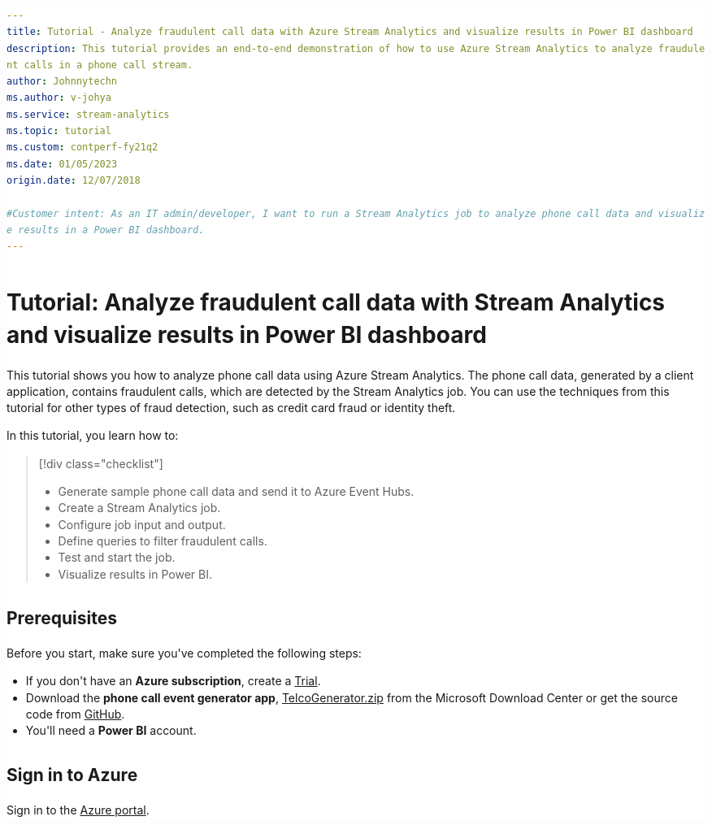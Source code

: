 ```yaml
---
title: Tutorial - Analyze fraudulent call data with Azure Stream Analytics and visualize results in Power BI dashboard
description: This tutorial provides an end-to-end demonstration of how to use Azure Stream Analytics to analyze fraudulent calls in a phone call stream.
author: Johnnytechn
ms.author: v-johya
ms.service: stream-analytics
ms.topic: tutorial
ms.custom: contperf-fy21q2
ms.date: 01/05/2023
origin.date: 12/07/2018

#Customer intent: As an IT admin/developer, I want to run a Stream Analytics job to analyze phone call data and visualize results in a Power BI dashboard.
---
```


# Tutorial: Analyze fraudulent call data with Stream Analytics and visualize results in Power BI dashboard

This tutorial shows you how to analyze phone call data using Azure Stream Analytics. The phone call data, generated by a client application, contains fraudulent calls, which are detected by the Stream Analytics job. You can use the techniques from this tutorial for other types of fraud detection, such as credit card fraud or identity theft.

In this tutorial, you learn how to:

> [!div class="checklist"]
> * Generate sample phone call data and send it to Azure Event Hubs.
> * Create a Stream Analytics job.
> * Configure job input and output.
> * Define queries to filter fraudulent calls.
> * Test and start the job.
> * Visualize results in Power BI.

## Prerequisites

Before you start, make sure you've completed the following steps:

* If you don't have an **Azure subscription**, create a [Trial](https://www.microsoft.com/china/azure/index.html?fromtype=cn).
* Download the **phone call event generator app**, [TelcoGenerator.zip](https://aka.ms/asatelcodatagen) from the Microsoft Download Center or get the source code from [GitHub](https://github.com/Azure/azure-stream-analytics/tree/master/DataGenerators/TelcoGeneratorCore).
* You'll need a **Power BI** account.

## Sign in to Azure

Sign in to the [Azure portal](https://portal.azure.cn).
